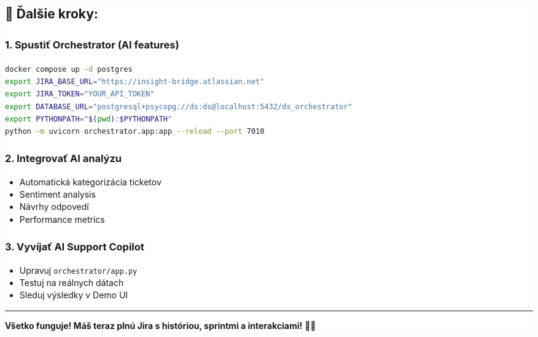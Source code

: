 
## 🚀 **Ďalšie kroky:**

### **1. Spustiť Orchestrator (AI features)**

```bash
docker compose up -d postgres
export JIRA_BASE_URL="https://insight-bridge.atlassian.net"
export JIRA_TOKEN="YOUR_API_TOKEN"
export DATABASE_URL="postgresql+psycopg://ds:ds@localhost:5432/ds_orchestrator"
export PYTHONPATH="$(pwd):$PYTHONPATH"
python -m uvicorn orchestrator.app:app --reload --port 7010
```

### **2. Integrovať AI analýzu**
- Automatická kategorizácia ticketov
- Sentiment analysis
- Návrhy odpovedí
- Performance metrics

### **3. Vyvíjať AI Support Copilot**
- Upravuj `orchestrator/app.py`
- Testuj na reálnych dátach
- Sleduj výsledky v Demo UI

---

**Všetko funguje! Máš teraz plnú Jira s históriou, sprintmi a interakciami!** 🎉🚀
